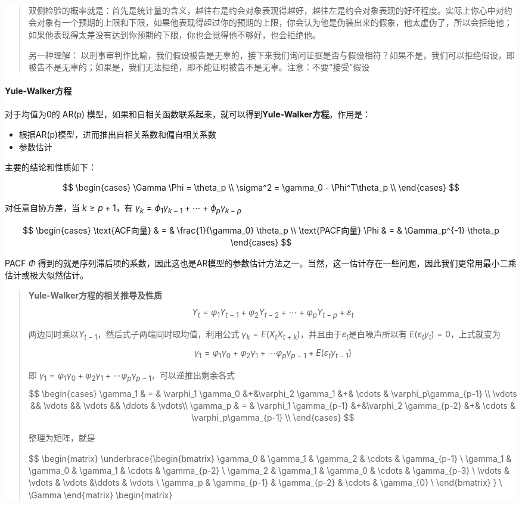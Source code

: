 >  双侧检验的概率就是：首先是统计量的含义，越往右是约会对象表现得越好，越往左是约会对象表现的好坏程度。实际上你心中对约会对象有一个预期的上限和下限，如果他表现得超过你的预期的上限，你会认为他是伪装出来的假象，他太虚伪了，所以会拒绝他；如果他表现得太差没有达到你预期的下限，你也会觉得他不够好，也会拒绝他。
>
>  另一种理解：
>  以刑事审判作比喻，我们假设被告是无辜的，接下来我们询问证据是否与假设相符？如果不是，我们可以拒绝假设，即被告不是无辜的；如果是，我们无法拒绝，即不能证明被告不是无辜。注意：不要“接受”假设

#### Yule-Walker方程
对于均值为0的 AR(p) 模型，如果和自相关函数联系起来，就可以得到**Yule-Walker方程**。作用是：
* 根据AR(p)模型，进而推出自相关系数和偏自相关系数
* 参数估计

主要的结论和性质如下：

$$
\begin{cases}
    \Gamma \Phi = \theta_p \\
    \sigma^2 = \gamma_0 - \Phi^T\theta_p \\
\end{cases}
$$

对任意自协方差，当 $k\geq p+1$，有 $\gamma_k=\phi_1\gamma_{k-1}+\cdots+\phi_p\gamma_{k-p}$

$$
\begin{cases}    
    \text{ACF向量} & = & \frac{1}{\gamma_0} \theta_p \\
    \text{PACF向量} \Phi & = & \Gamma_p^{-1} \theta_p
\end{cases}
$$

PACF $\Phi$ 得到的就是序列滞后项的系数，因此这也是AR模型的参数估计方法之一。当然，这一估计存在一些问题，因此我们更常用最小二乘估计或极大似然估计。


> **Yule-Walker方程的相关推导及性质**
> $$
> Y_t=\varphi_1Y_{t-1}+\varphi_2Y_{t-2} + \cdots + \varphi_p Y_{t-p}+\varepsilon_t
> $$
>
> 两边同时乘以$Y_{t-1}$，然后式子两端同时取均值，利用公式 $\gamma_k=E(X_tX_{t+k})$，并且由于$\varepsilon_t$是白噪声所以有 $E(\varepsilon_t y_{t})=0$，上式就变为
> $$
> \gamma_1=\varphi_1 \gamma_0 + \varphi_2 \gamma_1 + \cdots \varphi_p\gamma_{p-1} + E(\varepsilon_t y_{t-1})
> $$
>
> 即 $\gamma_1=\varphi_1 \gamma_0 + \varphi_2 \gamma_1 + \cdots \varphi_p\gamma_{p-1}$，可以递推出剩余各式
> $$
> \begin{cases}
> \gamma_1 & = & \varphi_1 \gamma_0 &+&\varphi_2 \gamma_1 &+& \cdots & \varphi_p\gamma_{p-1} \\
> \vdots && \vdots && \vdots && \ddots & \vdots\\
> \gamma_p & = & \varphi_1 \gamma_{p-1} &+&\varphi_2 \gamma_{p-2} &+& \cdots & \varphi_p\gamma_{p-1} \\
> \end{cases}
> $$
>
> 整理为矩阵，就是
>
> $$
> \begin{matrix}
> \underbrace{\begin{bmatrix}
> \gamma_0 & \gamma_1 & \gamma_2 & \cdots & \gamma_{p-1} \\
> \gamma_1 & \gamma_0 & \gamma_1 & \cdots & \gamma_{p-2} \\
> \gamma_2 & \gamma_1 & \gamma_0 & \cdots & \gamma_{p-3} \\
> \vdots   & \vdots   & \vdots   &\ddots  & \vdots       \\
> \gamma_p & \gamma_{p-1} & \gamma_{p-2} & \cdots & \gamma_{0} \\
> \end{bmatrix} } \\ \Gamma
> \end{matrix}
> \begin{matrix}